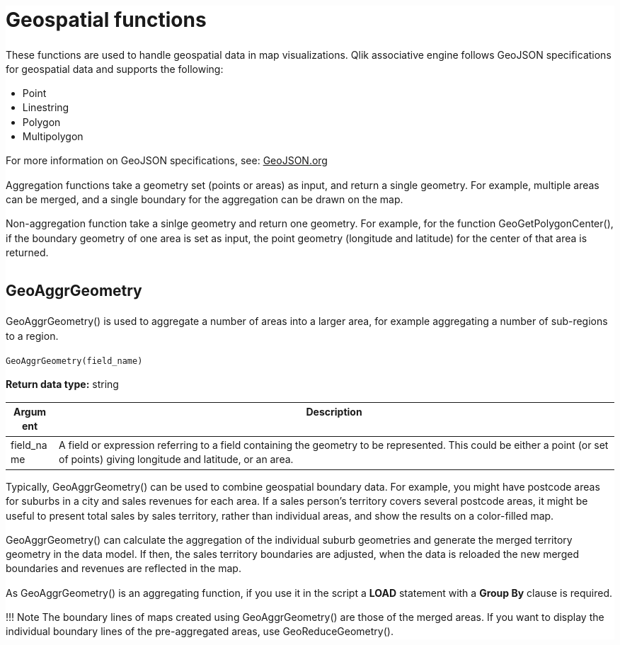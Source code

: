 # Geospatial functions

These functions are used to handle geospatial data in map visualizations.
Qlik associative engine follows GeoJSON specifications for geospatial data and supports
the following:

* Point
* Linestring
* Polygon
* Multipolygon

For more information on GeoJSON specifications, see:
[GeoJSON.org](https://geojson.org/)

Aggregation functions take a geometry set (points or areas) as input, and
return a single geometry. For example, multiple areas can be merged, and a
single boundary for the aggregation can be drawn on the map.

Non-aggregation function take a sinlge geometry and return one geometry.
For example, for the function GeoGetPolygonCenter(), if the boundary geometry
of one area is set as input, the point geometry (longitude and latitude) for
the center of that area is returned.

## GeoAggrGeometry

GeoAggrGeometry() is used to aggregate a number of areas into a larger area, for example
aggregating a number of sub-regions to a
region.

``GeoAggrGeometry(field_name)``

**Return data type:** string

| Argument    | Description |
| ----------- | ----------- |
| field_name  | A field or expression referring to a field containing the geometry to be represented. This could be either a point (or set of points) giving longitude and latitude, or an area. |

Typically, GeoAggrGeometry() can be used to combine geospatial boundary
data. For example, you might have postcode areas for suburbs in a city
and sales revenues for each area. If a sales person’s territory covers
several postcode areas, it might be useful to present total sales by
sales territory, rather than individual areas, and show the results on a
color-filled map.

GeoAggrGeometry() can calculate the aggregation of the individual suburb
geometries and generate the merged territory geometry in the data model.
If then, the sales territory boundaries are adjusted, when the data is
reloaded the new merged boundaries and revenues are reflected in the
map.

As GeoAggrGeometry() is an aggregating function, if you use it in the
script a **LOAD** statement with a **Group By** clause is required.

!!! Note
    The boundary lines of maps created using GeoAggrGeometry() are those of
    the merged areas. If you want to display the individual boundary lines
    of the pre-aggregated areas, use GeoReduceGeometry().
